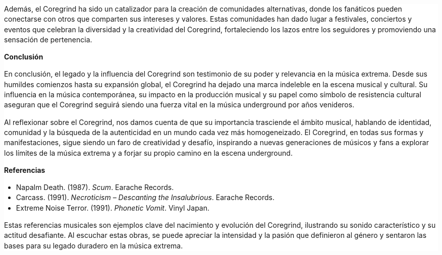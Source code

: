 Además, el Coregrind ha sido un catalizador para la creación de comunidades alternativas, donde los fanáticos pueden conectarse con otros que comparten sus intereses y valores. Estas comunidades han dado lugar a festivales, conciertos y eventos que celebran la diversidad y la creatividad del Coregrind, fortaleciendo los lazos entre los seguidores y promoviendo una sensación de pertenencia.

**Conclusión**

En conclusión, el legado y la influencia del Coregrind son testimonio de su poder y relevancia en la música extrema. Desde sus humildes comienzos hasta su expansión global, el Coregrind ha dejado una marca indeleble en la escena musical y cultural. Su influencia en la música contemporánea, su impacto en la producción musical y su papel como símbolo de resistencia cultural aseguran que el Coregrind seguirá siendo una fuerza vital en la música underground por años venideros.

Al reflexionar sobre el Coregrind, nos damos cuenta de que su importancia trasciende el ámbito musical, hablando de identidad, comunidad y la búsqueda de la autenticidad en un mundo cada vez más homogeneizado. El Coregrind, en todas sus formas y manifestaciones, sigue siendo un faro de creatividad y desafío, inspirando a nuevas generaciones de músicos y fans a explorar los límites de la música extrema y a forjar su propio camino en la escena underground.

**Referencias**

- Napalm Death. (1987). *Scum*. Earache Records.
- Carcass. (1991). *Necroticism – Descanting the Insalubrious*. Earache Records.
- Extreme Noise Terror. (1991). *Phonetic Vomit*. Vinyl Japan.

Estas referencias musicales son ejemplos clave del nacimiento y evolución del Coregrind, ilustrando su sonido característico y su actitud desafiante. Al escuchar estas obras, se puede apreciar la intensidad y la pasión que definieron al género y sentaron las bases para su legado duradero en la música extrema.
